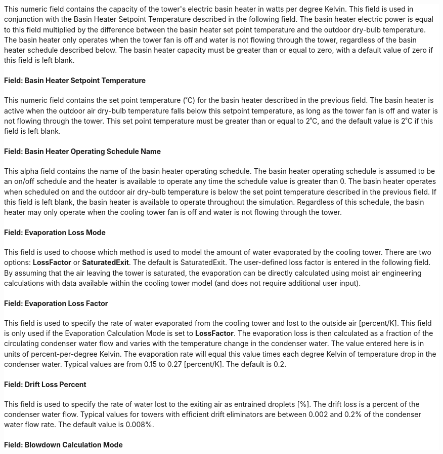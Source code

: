 This numeric field contains the capacity of the tower's electric basin heater in watts per degree Kelvin. This field is used in conjunction with the Basin Heater Setpoint Temperature described in the following field. The basin heater electric power is equal to this field multiplied by the difference between the basin heater set point temperature and the outdoor dry-bulb temperature. The basin heater only operates when the tower fan is off and water is not flowing through the tower, regardless of the basin heater schedule described below. The basin heater capacity must be greater than or equal to zero, with a default value of zero if this field is left blank.

#### Field: Basin Heater Setpoint Temperature

This numeric field contains the set point temperature (˚C) for the basin heater described in the previous field. The basin heater is active when the outdoor air dry-bulb temperature falls below this setpoint temperature, as long as the tower fan is off and water is not flowing through the tower. This set point temperature must be greater than or equal to 2˚C, and the default value is 2˚C if this field is left blank.

#### Field: Basin Heater Operating Schedule Name

This alpha field contains the name of the basin heater operating schedule. The basin heater operating schedule is assumed to be an on/off schedule and the heater is available to operate any time the schedule value is greater than 0. The basin heater operates when scheduled on and the outdoor air dry-bulb temperature is below the set point temperature described in the previous field. If this field is left blank, the basin heater is available to operate throughout the simulation. Regardless of this schedule, the basin heater may only operate when the cooling tower fan is off and water is not flowing through the tower.

#### Field: Evaporation Loss Mode

This field is used to choose which method is used to model the amount of water evaporated by the cooling tower. There are two options: **LossFactor** or **SaturatedExit**. The default is SaturatedExit. The user-defined loss factor is entered in the following field. By assuming that the air leaving the tower is saturated, the evaporation can be directly calculated using moist air engineering calculations with data available within the cooling tower model (and does not require additional user input).

#### Field: Evaporation Loss Factor

This field is used to specify the rate of water evaporated from the cooling tower and lost to the outside air [percent/K]. This field is only used if the Evaporation Calculation Mode is set to **LossFactor**. The evaporation loss is then calculated as a fraction of the circulating condenser water flow and varies with the temperature change in the condenser water. The value entered here is in units of percent-per-degree Kelvin. The evaporation rate will equal this value times each degree Kelvin of temperature drop in the condenser water. Typical values are from 0.15 to 0.27 [percent/K]. The default is 0.2.

#### Field: Drift Loss Percent

This field is used to specify the rate of water lost to the exiting air as entrained droplets [%]. The drift loss is a percent of the condenser water flow. Typical values for towers with efficient drift eliminators are between 0.002 and 0.2% of the condenser water flow rate. The default value is 0.008%.

#### Field: Blowdown Calculation Mode
